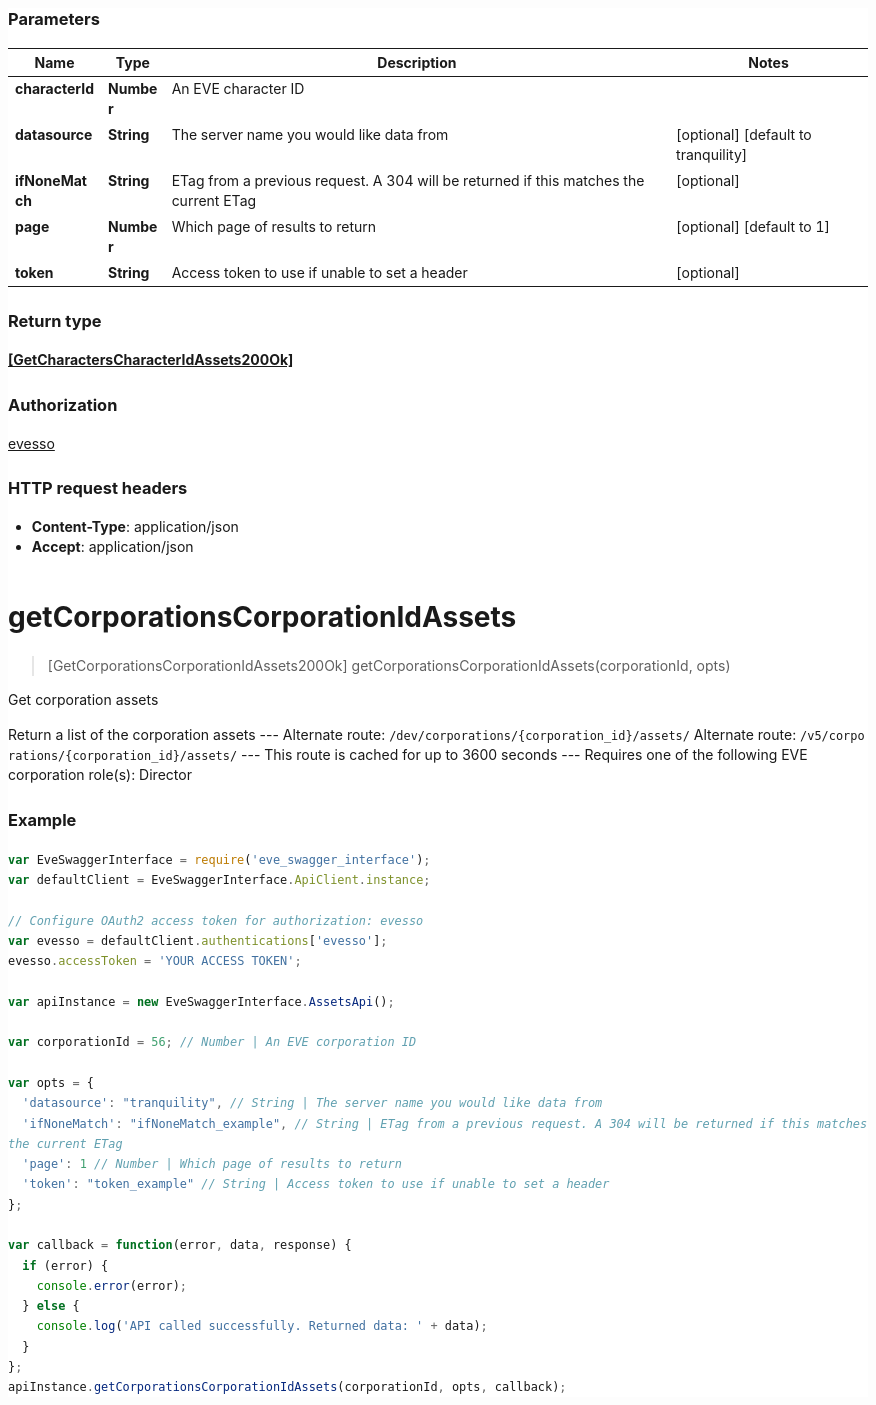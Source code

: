 ### Parameters

Name | Type | Description  | Notes
------------- | ------------- | ------------- | -------------
 **characterId** | **Number**| An EVE character ID | 
 **datasource** | **String**| The server name you would like data from | [optional] [default to tranquility]
 **ifNoneMatch** | **String**| ETag from a previous request. A 304 will be returned if this matches the current ETag | [optional] 
 **page** | **Number**| Which page of results to return | [optional] [default to 1]
 **token** | **String**| Access token to use if unable to set a header | [optional] 

### Return type

[**[GetCharactersCharacterIdAssets200Ok]**](GetCharactersCharacterIdAssets200Ok.md)

### Authorization

[evesso](../README.md#evesso)

### HTTP request headers

 - **Content-Type**: application/json
 - **Accept**: application/json

<a name="getCorporationsCorporationIdAssets"></a>
# **getCorporationsCorporationIdAssets**
> [GetCorporationsCorporationIdAssets200Ok] getCorporationsCorporationIdAssets(corporationId, opts)

Get corporation assets

Return a list of the corporation assets  --- Alternate route: `/dev/corporations/{corporation_id}/assets/`  Alternate route: `/v5/corporations/{corporation_id}/assets/`  --- This route is cached for up to 3600 seconds  --- Requires one of the following EVE corporation role(s): Director 

### Example
```javascript
var EveSwaggerInterface = require('eve_swagger_interface');
var defaultClient = EveSwaggerInterface.ApiClient.instance;

// Configure OAuth2 access token for authorization: evesso
var evesso = defaultClient.authentications['evesso'];
evesso.accessToken = 'YOUR ACCESS TOKEN';

var apiInstance = new EveSwaggerInterface.AssetsApi();

var corporationId = 56; // Number | An EVE corporation ID

var opts = { 
  'datasource': "tranquility", // String | The server name you would like data from
  'ifNoneMatch': "ifNoneMatch_example", // String | ETag from a previous request. A 304 will be returned if this matches the current ETag
  'page': 1 // Number | Which page of results to return
  'token': "token_example" // String | Access token to use if unable to set a header
};

var callback = function(error, data, response) {
  if (error) {
    console.error(error);
  } else {
    console.log('API called successfully. Returned data: ' + data);
  }
};
apiInstance.getCorporationsCorporationIdAssets(corporationId, opts, callback);
```